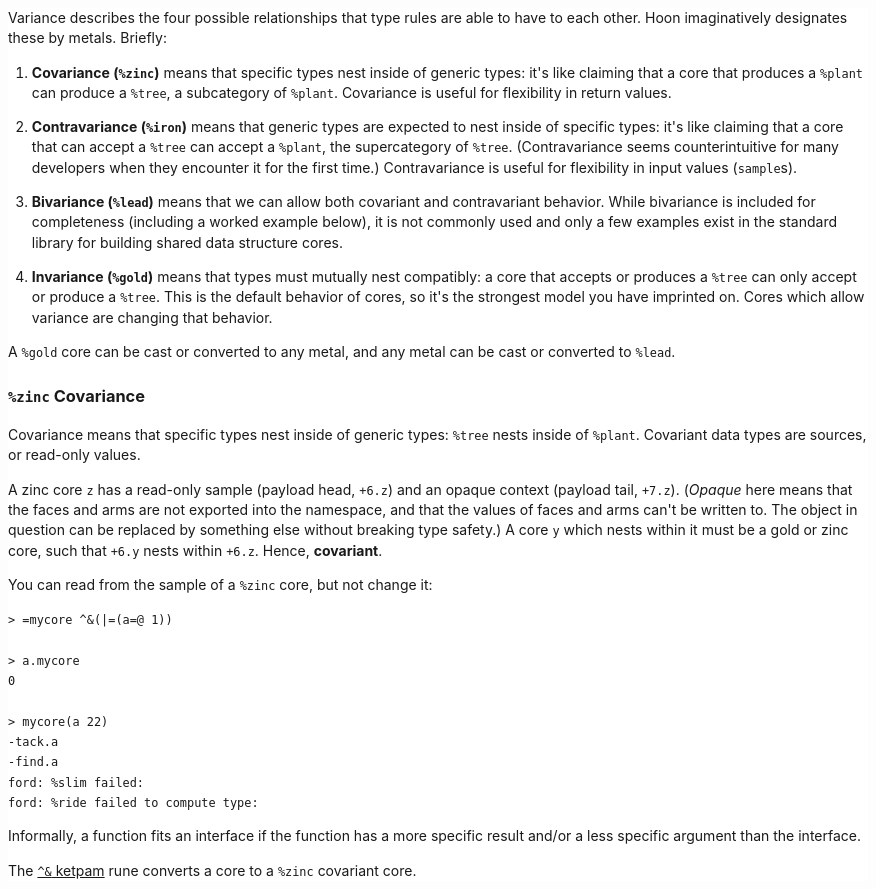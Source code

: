 Variance describes the four possible relationships that type rules are able to have to each other.  Hoon imaginatively designates these by metals.  Briefly:

1. **Covariance (`%zinc`)** means that specific types nest inside of generic types:  it's like claiming that a core that produces a `%plant` can produce a `%tree`, a subcategory of `%plant`.  Covariance is useful for flexibility in return values.

2. **Contravariance (`%iron`)** means that generic types are expected to nest inside of specific types:  it's like claiming that a core that can accept a `%tree` can accept a `%plant`, the supercategory of `%tree`.  (Contravariance seems counterintuitive for many developers when they encounter it for the first time.)  Contravariance is useful for flexibility in input values (`sample`s).

3. **Bivariance (`%lead`)** means that we can allow both covariant and contravariant behavior.  While bivariance is included for completeness (including a worked example below), it is not commonly used and only a few examples exist in the standard library for building shared data structure cores.

4. **Invariance (`%gold`)** means that types must mutually nest compatibly:  a core that accepts or produces a `%tree` can only accept or produce a `%tree`.  This is the default behavior of cores, so it's the strongest model you have imprinted on.  Cores which allow variance are changing that behavior.

A `%gold` core can be cast or converted to any metal, and any metal can be cast or converted to `%lead`.



### `%zinc` Covariance

Covariance means that specific types nest inside of generic types:  `%tree` nests inside of `%plant`.  Covariant data types are sources, or read-only values.

A zinc core `z` has a read-only sample (payload head, `+6.z`) and an opaque context (payload tail, `+7.z`).  (_Opaque_ here means that the faces and arms are not exported into the namespace, and that the values of faces and arms can't be written to.  The object in question can be replaced by something else without breaking type safety.)  A core `y` which nests within it must be a gold or zinc core, such that `+6.y` nests within `+6.z`.  Hence, **covariant**.



You can read from the sample of a `%zinc` core, but not change it:

```hoon
> =mycore ^&(|=(a=@ 1))

> a.mycore
0

> mycore(a 22)
-tack.a
-find.a
ford: %slim failed:
ford: %ride failed to compute type:
```

Informally, a function fits an interface if the function has a more specific result and/or a less specific argument than the interface.

The [`^&` ketpam](/reference/hoon/rune/ket#ketpam) rune converts a core to a `%zinc` covariant core.
